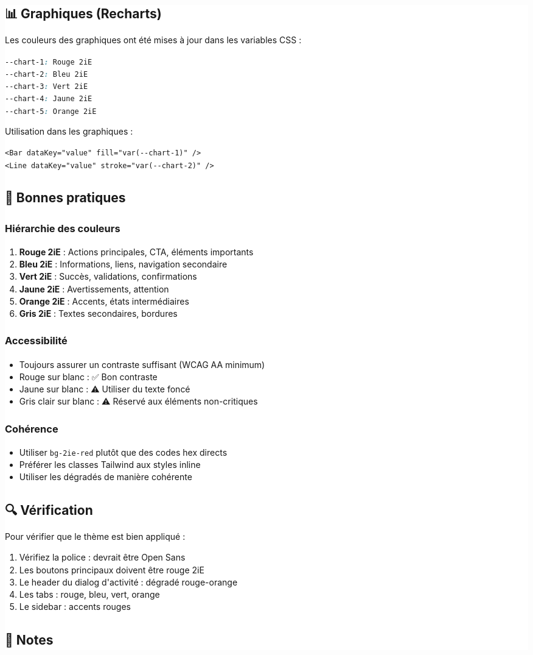 ## 📊 Graphiques (Recharts)

Les couleurs des graphiques ont été mises à jour dans les variables CSS :

```css
--chart-1: Rouge 2iE
--chart-2: Bleu 2iE
--chart-3: Vert 2iE
--chart-4: Jaune 2iE
--chart-5: Orange 2iE
```

Utilisation dans les graphiques :
```tsx
<Bar dataKey="value" fill="var(--chart-1)" />
<Line dataKey="value" stroke="var(--chart-2)" />
```

## 🎨 Bonnes pratiques

### Hiérarchie des couleurs

1. **Rouge 2iE** : Actions principales, CTA, éléments importants
2. **Bleu 2iE** : Informations, liens, navigation secondaire
3. **Vert 2iE** : Succès, validations, confirmations
4. **Jaune 2iE** : Avertissements, attention
5. **Orange 2iE** : Accents, états intermédiaires
6. **Gris 2iE** : Textes secondaires, bordures

### Accessibilité

- Toujours assurer un contraste suffisant (WCAG AA minimum)
- Rouge sur blanc : ✅ Bon contraste
- Jaune sur blanc : ⚠️ Utiliser du texte foncé
- Gris clair sur blanc : ⚠️ Réservé aux éléments non-critiques

### Cohérence

- Utiliser `bg-2ie-red` plutôt que des codes hex directs
- Préférer les classes Tailwind aux styles inline
- Utiliser les dégradés de manière cohérente

## 🔍 Vérification

Pour vérifier que le thème est bien appliqué :

1. Vérifiez la police : devrait être Open Sans
2. Les boutons principaux doivent être rouge 2iE
3. Le header du dialog d'activité : dégradé rouge-orange
4. Les tabs : rouge, bleu, vert, orange
5. Le sidebar : accents rouges

## 📝 Notes

